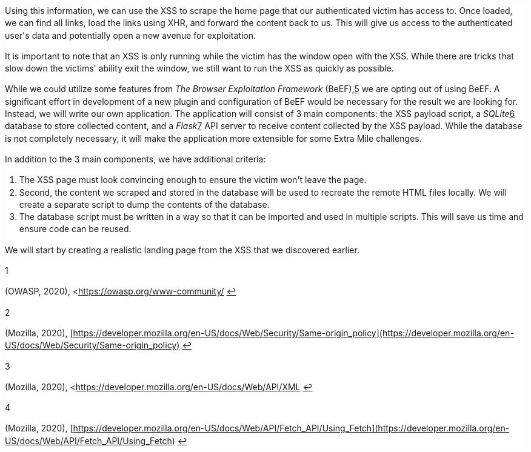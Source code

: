 Using this information, we can use the XSS to scrape the home page that our authenticated victim has access to. Once loaded, we can find all links, load the links using XHR, and forward the content back to us. This will give us access to the authenticated user's data and potentially open a new avenue for exploitation.

It is important to note that an XSS is only running while the victim has the window open with the XSS. While there are tricks that slow down the victims' ability exit the window, we still want to run the XSS as quickly as possible.

While we could utilize some features from _The Browser Exploitation Framework_ (BeEF),[5](https://portal.offsec.com/courses/web-300-687/learning/openitcockpit-xss-and-os-command-injection-blackbox-10585/wrapping-up-10652/wrapping-up-10712#fn-local_id_351-5) we are opting out of using BeEF. A significant effort in development of a new plugin and configuration of BeEF would be necessary for the result we are looking for. Instead, we will write our own application. The application will consist of 3 main components: the XSS payload script, a _SQLite_[6](https://portal.offsec.com/courses/web-300-687/learning/openitcockpit-xss-and-os-command-injection-blackbox-10585/wrapping-up-10652/wrapping-up-10712#fn-local_id_351-6) database to store collected content, and a _Flask_[7](https://portal.offsec.com/courses/web-300-687/learning/openitcockpit-xss-and-os-command-injection-blackbox-10585/wrapping-up-10652/wrapping-up-10712#fn-local_id_351-7) API server to receive content collected by the XSS payload. While the database is not completely necessary, it will make the application more extensible for some Extra Mile challenges.

In addition to the 3 main components, we have additional criteria:

1. The XSS page must look convincing enough to ensure the victim won't leave the page.
2. Second, the content we scraped and stored in the database will be used to recreate the remote HTML files locally. We will create a separate script to dump the contents of the database.
3. The database script must be written in a way so that it can be imported and used in multiple scripts. This will save us time and ensure code can be reused.

We will start by creating a realistic landing page from the XSS that we discovered earlier.

1

(OWASP, 2020), <https://owasp.org/www-community/<httpOnly> [↩︎](https://portal.offsec.com/courses/web-300-687/learning/openitcockpit-xss-and-os-command-injection-blackbox-10585/wrapping-up-10652/wrapping-up-10712#fnref-local_id_351-1)

2

(Mozilla, 2020), [https://developer.mozilla.org/en-US/docs/Web/Security/Same-origin_policy](https://developer.mozilla.org/en-US/docs/Web/Security/Same-origin_policy) [↩︎](https://portal.offsec.com/courses/web-300-687/learning/openitcockpit-xss-and-os-command-injection-blackbox-10585/wrapping-up-10652/wrapping-up-10712#fnref-local_id_351-2)

3

(Mozilla, 2020), <https://developer.mozilla.org/en-US/docs/Web/API/XML<httpRequest> [↩︎](https://portal.offsec.com/courses/web-300-687/learning/openitcockpit-xss-and-os-command-injection-blackbox-10585/wrapping-up-10652/wrapping-up-10712#fnref-local_id_351-3)

4

(Mozilla, 2020), [https://developer.mozilla.org/en-US/docs/Web/API/Fetch_API/Using_Fetch](https://developer.mozilla.org/en-US/docs/Web/API/Fetch_API/Using_Fetch) [↩︎](https://portal.offsec.com/courses/web-300-687/learning/openitcockpit-xss-and-os-command-injection-blackbox-10585/wrapping-up-10652/wrapping-up-10712#fnref-local_id_351-4)
